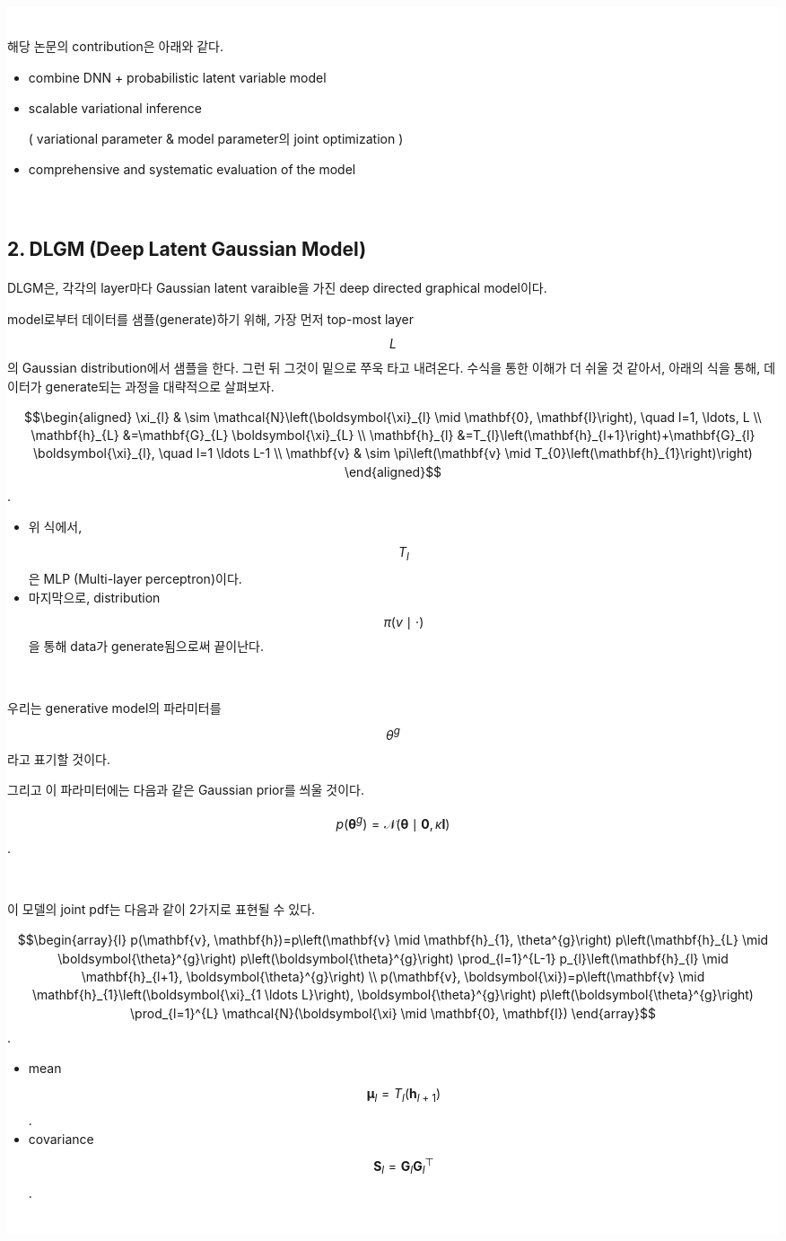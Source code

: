 <br>

해당 논문의 contribution은 아래와 같다.

- combine DNN + probabilistic latent variable model

- scalable variational inference

  ( variational parameter & model parameter의 joint optimization )

- comprehensive and systematic evaluation of the model

<br>

## 2. DLGM (Deep Latent Gaussian Model)

DLGM은, 각각의 layer마다 Gaussian latent varaible을 가진 deep directed graphical model이다.

model로부터 데이터를 샘플(generate)하기 위해, 가장 먼저 top-most layer $$L$$의 Gaussian distribution에서 샘플을 한다. 그런 뒤 그것이 밑으로 쭈욱 타고 내려온다. 수식을 통한 이해가 더 쉬울 것 같아서,  아래의 식을 통해, 데이터가 generate되는 과정을 대략적으로 살펴보자.

$$\begin{aligned}
\xi_{l} & \sim \mathcal{N}\left(\boldsymbol{\xi}_{l} \mid \mathbf{0}, \mathbf{I}\right), \quad l=1, \ldots, L \\
\mathbf{h}_{L} &=\mathbf{G}_{L} \boldsymbol{\xi}_{L} \\
\mathbf{h}_{l} &=T_{l}\left(\mathbf{h}_{l+1}\right)+\mathbf{G}_{l} \boldsymbol{\xi}_{l}, \quad l=1 \ldots L-1 \\
\mathbf{v} & \sim \pi\left(\mathbf{v} \mid T_{0}\left(\mathbf{h}_{1}\right)\right)
\end{aligned}$$.

- 위 식에서, $$T_l$$은 MLP (Multi-layer perceptron)이다.
- 마지막으로, distribution $$\pi ( v \mid \cdot)$$을 통해 data가 generate됨으로써 끝이난다.

<br>

우리는 generative model의 파라미터를 $$\theta^g$$라고 표기할 것이다.

그리고 이 파라미터에는 다음과 같은 Gaussian prior를 씌울 것이다.

$$p\left(\boldsymbol{\theta}^{g}\right)=\mathcal{N}(\boldsymbol{\theta} \mid \mathbf{0}, \kappa \mathbf{I})$$.

<br>

이 모델의 joint pdf는 다음과 같이 2가지로 표현될 수 있다.

$$\begin{array}{l}
p(\mathbf{v}, \mathbf{h})=p\left(\mathbf{v} \mid \mathbf{h}_{1}, \theta^{g}\right) p\left(\mathbf{h}_{L} \mid \boldsymbol{\theta}^{g}\right) p\left(\boldsymbol{\theta}^{g}\right) \prod_{l=1}^{L-1} p_{l}\left(\mathbf{h}_{l} \mid \mathbf{h}_{l+1}, \boldsymbol{\theta}^{g}\right) \\
p(\mathbf{v}, \boldsymbol{\xi})=p\left(\mathbf{v} \mid \mathbf{h}_{1}\left(\boldsymbol{\xi}_{1 \ldots L}\right), \boldsymbol{\theta}^{g}\right) p\left(\boldsymbol{\theta}^{g}\right) \prod_{l=1}^{L} \mathcal{N}(\boldsymbol{\xi} \mid \mathbf{0}, \mathbf{I})
\end{array}$$.

- mean $$\boldsymbol{\mu}_{l}=T_{l}\left(\mathbf{h}_{l+1}\right)$$ .
- covariance $$\mathbf{S}_{l}=\mathbf{G}_{l} \mathbf{G}_{l}^{\top}$$.

<br>

